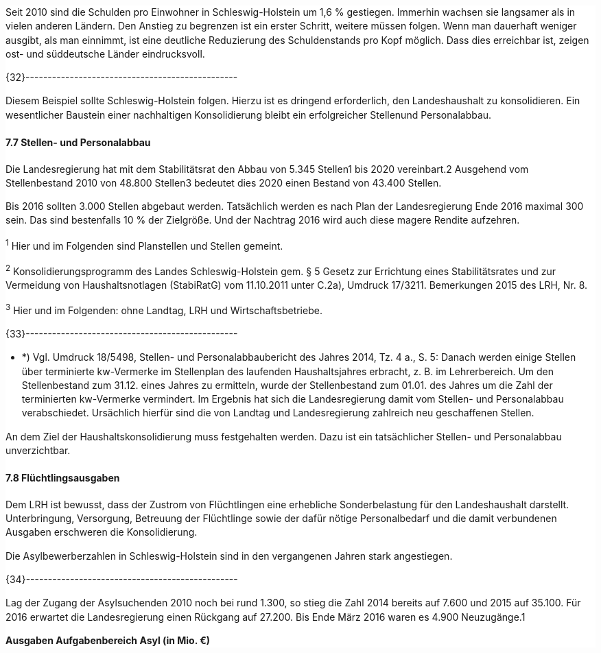 Seit 2010 sind die Schulden pro Einwohner in Schleswig-Holstein um 1,6 % gestiegen. Immerhin wachsen sie langsamer als in vielen anderen Ländern. Den Anstieg zu begrenzen ist ein erster Schritt, weitere müssen folgen. Wenn man dauerhaft weniger ausgibt, als man einnimmt, ist eine deutliche Reduzierung des Schuldenstands pro Kopf möglich. Dass dies erreichbar ist, zeigen ost- und süddeutsche Länder eindrucksvoll.

{32}------------------------------------------------

Diesem Beispiel sollte Schleswig-Holstein folgen. Hierzu ist es dringend erforderlich, den Landeshaushalt zu konsolidieren. Ein wesentlicher Baustein einer nachhaltigen Konsolidierung bleibt ein erfolgreicher Stellenund Personalabbau.

#### 7.7 **Stellen- und Personalabbau**

Die Landesregierung hat mit dem Stabilitätsrat den Abbau von 5.345 Stellen1 bis 2020 vereinbart.2 Ausgehend vom Stellenbestand 2010 von 48.800 Stellen3 bedeutet dies 2020 einen Bestand von 43.400 Stellen.

Bis 2016 sollten 3.000 Stellen abgebaut werden. Tatsächlich werden es nach Plan der Landesregierung Ende 2016 maximal 300 sein. Das sind bestenfalls 10 % der Zielgröße. Und der Nachtrag 2016 wird auch diese magere Rendite aufzehren.

<sup>1</sup> Hier und im Folgenden sind Planstellen und Stellen gemeint.

<sup>2</sup> Konsolidierungsprogramm des Landes Schleswig-Holstein gem. § 5 Gesetz zur Errichtung eines Stabilitätsrates und zur Vermeidung von Haushaltsnotlagen (StabiRatG) vom 11.10.2011 unter C.2a), Umdruck 17/3211. Bemerkungen 2015 des LRH, Nr. 8.

<sup>3</sup> Hier und im Folgenden: ohne Landtag, LRH und Wirtschaftsbetriebe.

{33}------------------------------------------------

- *) Vgl. Umdruck 18/5498, Stellen- und Personalabbaubericht des Jahres 2014, Tz. 4 a., S. 5: Danach werden einige Stellen über terminierte kw-Vermerke im Stellenplan des laufenden Haushaltsjahres erbracht, z. B. im Lehrerbereich. Um den Stellenbestand zum 31.12. eines Jahres zu ermitteln, wurde der Stellenbestand zum 01.01. des Jahres um die Zahl der terminierten kw-Vermerke vermindert.
Im Ergebnis hat sich die Landesregierung damit vom Stellen- und Personalabbau verabschiedet. Ursächlich hierfür sind die von Landtag und Landesregierung zahlreich neu geschaffenen Stellen.

An dem Ziel der Haushaltskonsolidierung muss festgehalten werden. Dazu ist ein tatsächlicher Stellen- und Personalabbau unverzichtbar.

#### 7.8 **Flüchtlingsausgaben**

Dem LRH ist bewusst, dass der Zustrom von Flüchtlingen eine erhebliche Sonderbelastung für den Landeshaushalt darstellt. Unterbringung, Versorgung, Betreuung der Flüchtlinge sowie der dafür nötige Personalbedarf und die damit verbundenen Ausgaben erschweren die Konsolidierung.

Die Asylbewerberzahlen in Schleswig-Holstein sind in den vergangenen Jahren stark angestiegen.

{34}------------------------------------------------

Lag der Zugang der Asylsuchenden 2010 noch bei rund 1.300, so stieg die Zahl 2014 bereits auf 7.600 und 2015 auf 35.100. Für 2016 erwartet die Landesregierung einen Rückgang auf 27.200. Bis Ende März 2016 waren es 4.900 Neuzugänge.1

**Ausgaben Aufgabenbereich Asyl (in Mio. €)**
